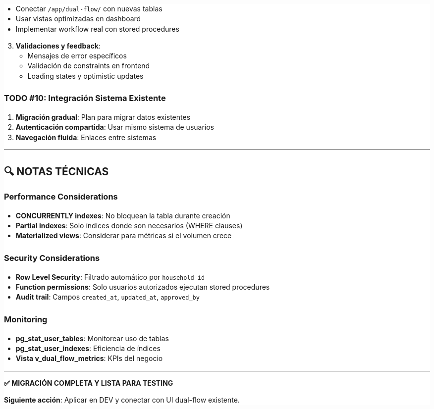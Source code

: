    - Conectar `/app/dual-flow/` con nuevas tablas
   - Usar vistas optimizadas en dashboard
   - Implementar workflow real con stored procedures

3. **Validaciones y feedback**:
   - Mensajes de error específicos
   - Validación de constraints en frontend
   - Loading states y optimistic updates

### TODO #10: Integración Sistema Existente

1. **Migración gradual**: Plan para migrar datos existentes
2. **Autenticación compartida**: Usar mismo sistema de usuarios
3. **Navegación fluida**: Enlaces entre sistemas

---

## 🔍 NOTAS TÉCNICAS

### Performance Considerations

- **CONCURRENTLY indexes**: No bloquean la tabla durante creación
- **Partial indexes**: Solo índices donde son necesarios (WHERE clauses)
- **Materialized views**: Considerar para métricas si el volumen crece

### Security Considerations

- **Row Level Security**: Filtrado automático por `household_id`
- **Function permissions**: Solo usuarios autorizados ejecutan stored procedures
- **Audit trail**: Campos `created_at`, `updated_at`, `approved_by`

### Monitoring

- **pg_stat_user_tables**: Monitorear uso de tablas
- **pg_stat_user_indexes**: Eficiencia de índices
- **Vista v_dual_flow_metrics**: KPIs del negocio

---

**✅ MIGRACIÓN COMPLETA Y LISTA PARA TESTING**

**Siguiente acción**: Aplicar en DEV y conectar con UI dual-flow existente.
